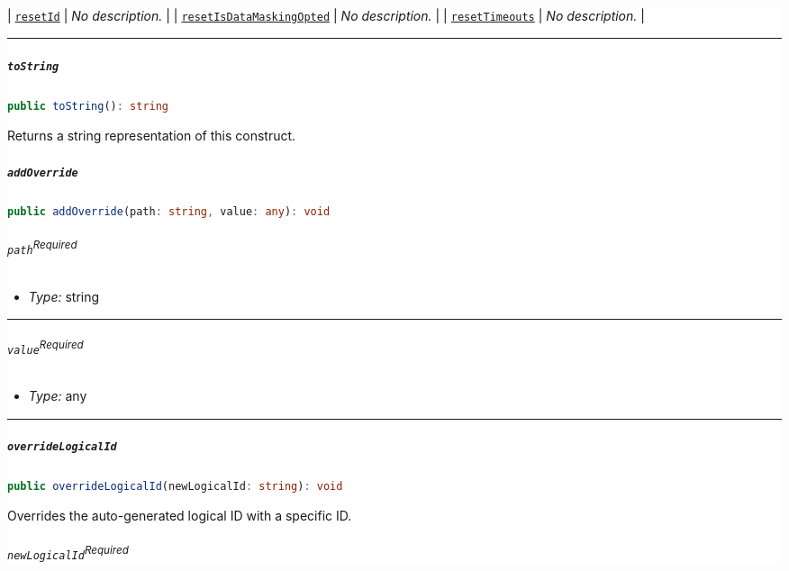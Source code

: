 | <code><a href="#rhizo-co-terraform-provider-oci.fusionAppsFusionEnvironmentRefreshActivity.FusionAppsFusionEnvironmentRefreshActivity.resetId">resetId</a></code> | *No description.* |
| <code><a href="#rhizo-co-terraform-provider-oci.fusionAppsFusionEnvironmentRefreshActivity.FusionAppsFusionEnvironmentRefreshActivity.resetIsDataMaskingOpted">resetIsDataMaskingOpted</a></code> | *No description.* |
| <code><a href="#rhizo-co-terraform-provider-oci.fusionAppsFusionEnvironmentRefreshActivity.FusionAppsFusionEnvironmentRefreshActivity.resetTimeouts">resetTimeouts</a></code> | *No description.* |

---

##### `toString` <a name="toString" id="rhizo-co-terraform-provider-oci.fusionAppsFusionEnvironmentRefreshActivity.FusionAppsFusionEnvironmentRefreshActivity.toString"></a>

```typescript
public toString(): string
```

Returns a string representation of this construct.

##### `addOverride` <a name="addOverride" id="rhizo-co-terraform-provider-oci.fusionAppsFusionEnvironmentRefreshActivity.FusionAppsFusionEnvironmentRefreshActivity.addOverride"></a>

```typescript
public addOverride(path: string, value: any): void
```

###### `path`<sup>Required</sup> <a name="path" id="rhizo-co-terraform-provider-oci.fusionAppsFusionEnvironmentRefreshActivity.FusionAppsFusionEnvironmentRefreshActivity.addOverride.parameter.path"></a>

- *Type:* string

---

###### `value`<sup>Required</sup> <a name="value" id="rhizo-co-terraform-provider-oci.fusionAppsFusionEnvironmentRefreshActivity.FusionAppsFusionEnvironmentRefreshActivity.addOverride.parameter.value"></a>

- *Type:* any

---

##### `overrideLogicalId` <a name="overrideLogicalId" id="rhizo-co-terraform-provider-oci.fusionAppsFusionEnvironmentRefreshActivity.FusionAppsFusionEnvironmentRefreshActivity.overrideLogicalId"></a>

```typescript
public overrideLogicalId(newLogicalId: string): void
```

Overrides the auto-generated logical ID with a specific ID.

###### `newLogicalId`<sup>Required</sup> <a name="newLogicalId" id="rhizo-co-terraform-provider-oci.fusionAppsFusionEnvironmentRefreshActivity.FusionAppsFusionEnvironmentRefreshActivity.overrideLogicalId.parameter.newLogicalId"></a>

